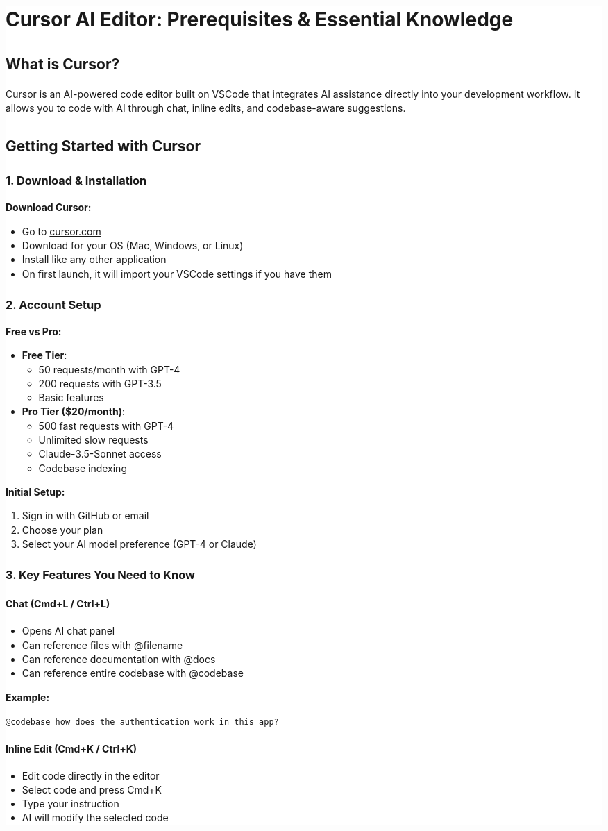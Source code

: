 # Cursor AI Editor: Prerequisites & Essential Knowledge

## What is Cursor?

Cursor is an AI-powered code editor built on VSCode that integrates AI assistance directly into your development workflow. It allows you to code with AI through chat, inline edits, and codebase-aware suggestions.

## Getting Started with Cursor

### 1. Download & Installation

**Download Cursor:**
- Go to [cursor.com](https://cursor.com)
- Download for your OS (Mac, Windows, or Linux)
- Install like any other application
- On first launch, it will import your VSCode settings if you have them

### 2. Account Setup

**Free vs Pro:**
- **Free Tier**: 
  - 50 requests/month with GPT-4
  - 200 requests with GPT-3.5
  - Basic features
- **Pro Tier ($20/month)**:
  - 500 fast requests with GPT-4
  - Unlimited slow requests
  - Claude-3.5-Sonnet access
  - Codebase indexing

**Initial Setup:**
1. Sign in with GitHub or email
2. Choose your plan
3. Select your AI model preference (GPT-4 or Claude)

### 3. Key Features You Need to Know

#### **Chat (Cmd+L / Ctrl+L)**
- Opens AI chat panel
- Can reference files with @filename
- Can reference documentation with @docs
- Can reference entire codebase with @codebase

**Example:**
```
@codebase how does the authentication work in this app?
```

#### **Inline Edit (Cmd+K / Ctrl+K)**
- Edit code directly in the editor
- Select code and press Cmd+K
- Type your instruction
- AI will modify the selected code
